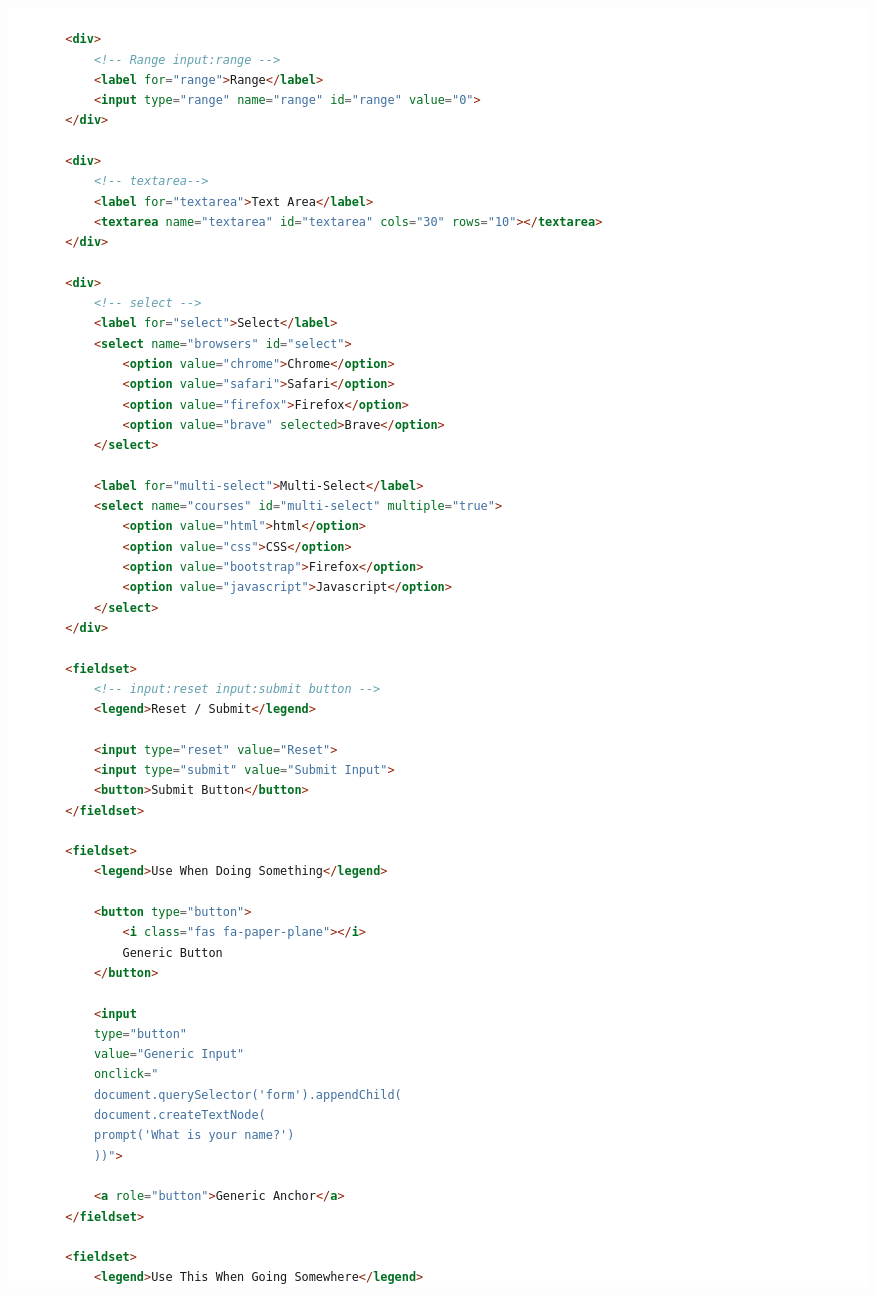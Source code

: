 ```html

		<div>
			<!-- Range input:range -->
			<label for="range">Range</label>
			<input type="range" name="range" id="range" value="0">
		</div>

		<div>
			<!-- textarea-->
			<label for="textarea">Text Area</label>
			<textarea name="textarea" id="textarea" cols="30" rows="10"></textarea>
		</div>

		<div>
			<!-- select -->
			<label for="select">Select</label>
			<select name="browsers" id="select">
				<option value="chrome">Chrome</option>
				<option value="safari">Safari</option>
				<option value="firefox">Firefox</option>
				<option value="brave" selected>Brave</option>
			</select>

			<label for="multi-select">Multi-Select</label>
			<select name="courses" id="multi-select" multiple="true">
				<option value="html">html</option>
				<option value="css">CSS</option>
				<option value="bootstrap">Firefox</option>
				<option value="javascript">Javascript</option>
			</select>
		</div>

		<fieldset>
			<!-- input:reset input:submit button -->
			<legend>Reset / Submit</legend>

			<input type="reset" value="Reset">
			<input type="submit" value="Submit Input">
			<button>Submit Button</button>
		</fieldset>

		<fieldset>
			<legend>Use When Doing Something</legend>

			<button type="button">
				<i class="fas fa-paper-plane"></i>
				Generic Button
			</button>

			<input
			type="button"
			value="Generic Input"
			onclick="
			document.querySelector('form').appendChild(
			document.createTextNode(
			prompt('What is your name?')
			))">

			<a role="button">Generic Anchor</a>
		</fieldset>

		<fieldset>
			<legend>Use This When Going Somewhere</legend>
```